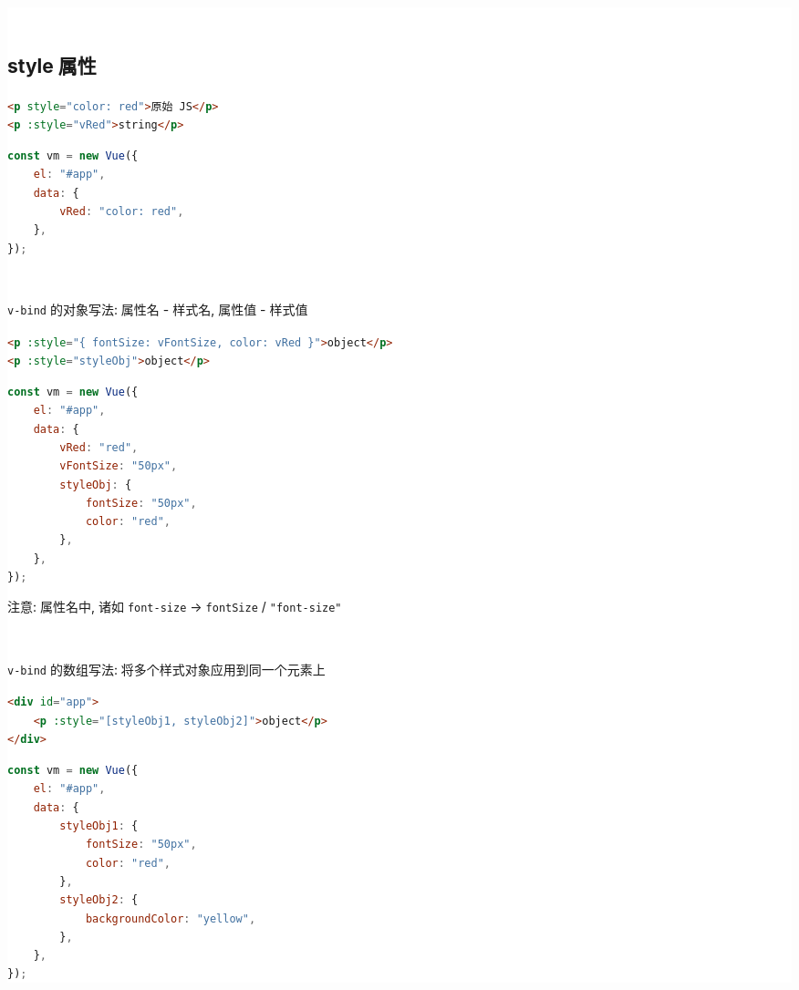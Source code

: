 <br>

## style 属性

```html
<p style="color: red">原始 JS</p>
<p :style="vRed">string</p>
```

```js
const vm = new Vue({
    el: "#app",
    data: {
        vRed: "color: red",
    },
});
```

<br>

`v-bind` 的对象写法: 属性名 - 样式名, 属性值 - 样式值

```html
<p :style="{ fontSize: vFontSize, color: vRed }">object</p>
<p :style="styleObj">object</p>
```

```js
const vm = new Vue({
    el: "#app",
    data: {
        vRed: "red",
        vFontSize: "50px",
        styleObj: {
            fontSize: "50px",
            color: "red",
        },
    },
});
```

注意: 属性名中, 诸如 `font-size` → `fontSize` / `"font-size"`

<br>

`v-bind` 的数组写法: 将多个样式对象应用到同一个元素上

```html
<div id="app">
    <p :style="[styleObj1, styleObj2]">object</p>
</div>
```

```js
const vm = new Vue({
    el: "#app",
    data: {
        styleObj1: {
            fontSize: "50px",
            color: "red",
        },
        styleObj2: {
            backgroundColor: "yellow",
        },
    },
});
```
